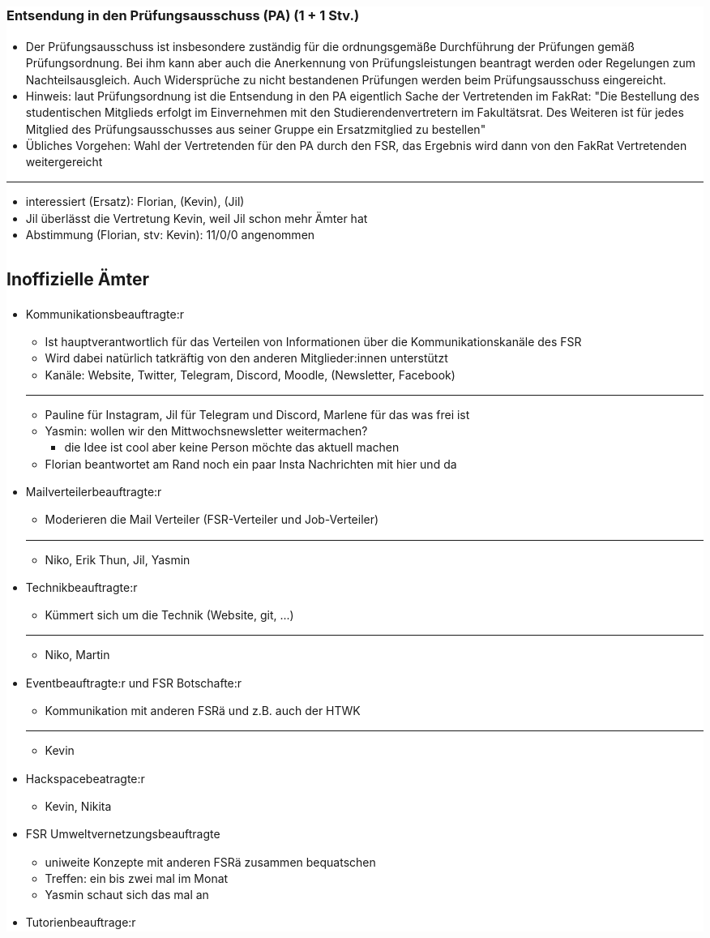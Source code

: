 ### Entsendung in den Prüfungsausschuss (PA) (1 + 1 Stv.)
  * Der Prüfungsausschuss ist insbesondere zuständig für die ordnungsgemäße Durchführung der Prüfungen gemäß Prüfungsordnung. Bei ihm kann aber auch die Anerkennung von Prüfungsleistungen beantragt werden oder Regelungen zum Nachteilsausgleich. Auch Widersprüche zu nicht bestandenen Prüfungen werden beim Prüfungsausschuss eingereicht.
  * Hinweis: laut Prüfungsordnung ist die Entsendung in den PA eigentlich Sache der Vertretenden im FakRat: "Die  Bestellung  des  studentischen  Mitglieds erfolgt  im  Einvernehmen mit den Studierendenvertretern im Fakultätsrat. Des Weiteren ist  für  jedes  Mitglied  des  Prüfungsausschusses  aus  seiner  Gruppe  ein  Ersatzmitglied zu bestellen"
  * Übliches Vorgehen: Wahl der Vertretenden für den PA durch den FSR, das Ergebnis wird dann von den FakRat Vertretenden weitergereicht
  ---
  * interessiert (Ersatz): Florian, (Kevin), (Jil)
  * Jil überlässt die Vertretung Kevin, weil Jil schon mehr Ämter hat
  * Abstimmung (Florian, stv: Kevin): 11/0/0 angenommen

## Inoffizielle Ämter
* Kommunikationsbeauftragte:r
  * Ist hauptverantwortlich für das Verteilen von Informationen über die Kommunikationskanäle des FSR
  * Wird dabei natürlich tatkräftig von den anderen Mitglieder:innen unterstützt
  * Kanäle: Website, Twitter, Telegram, Discord, Moodle, (Newsletter, Facebook)
  ---
  * Pauline für Instagram, Jil für Telegram und Discord, Marlene für das was frei ist
  * Yasmin: wollen wir den Mittwochsnewsletter weitermachen?
    * die Idee ist cool aber keine Person möchte das aktuell machen
  * Florian beantwortet am Rand noch ein paar Insta Nachrichten mit hier und da

* Mailverteilerbeauftragte:r
  * Moderieren die Mail Verteiler (FSR-Verteiler und Job-Verteiler)
  ---
  * Niko, Erik Thun, Jil, Yasmin

* Technikbeauftragte:r
  * Kümmert sich um die Technik (Website, git, ...)
  ---
  * Niko, Martin

* Eventbeauftragte:r und FSR Botschafte:r
  * Kommunikation mit anderen FSRä und z.B. auch der HTWK
  ---
  * Kevin

* Hackspacebeatragte:r
  * Kevin, Nikita

* FSR Umweltvernetzungsbeauftragte
  * uniweite Konzepte mit anderen FSRä zusammen bequatschen
  * Treffen: ein bis zwei mal im Monat
  * Yasmin schaut sich das mal an

* Tutorienbeauftrage:r
